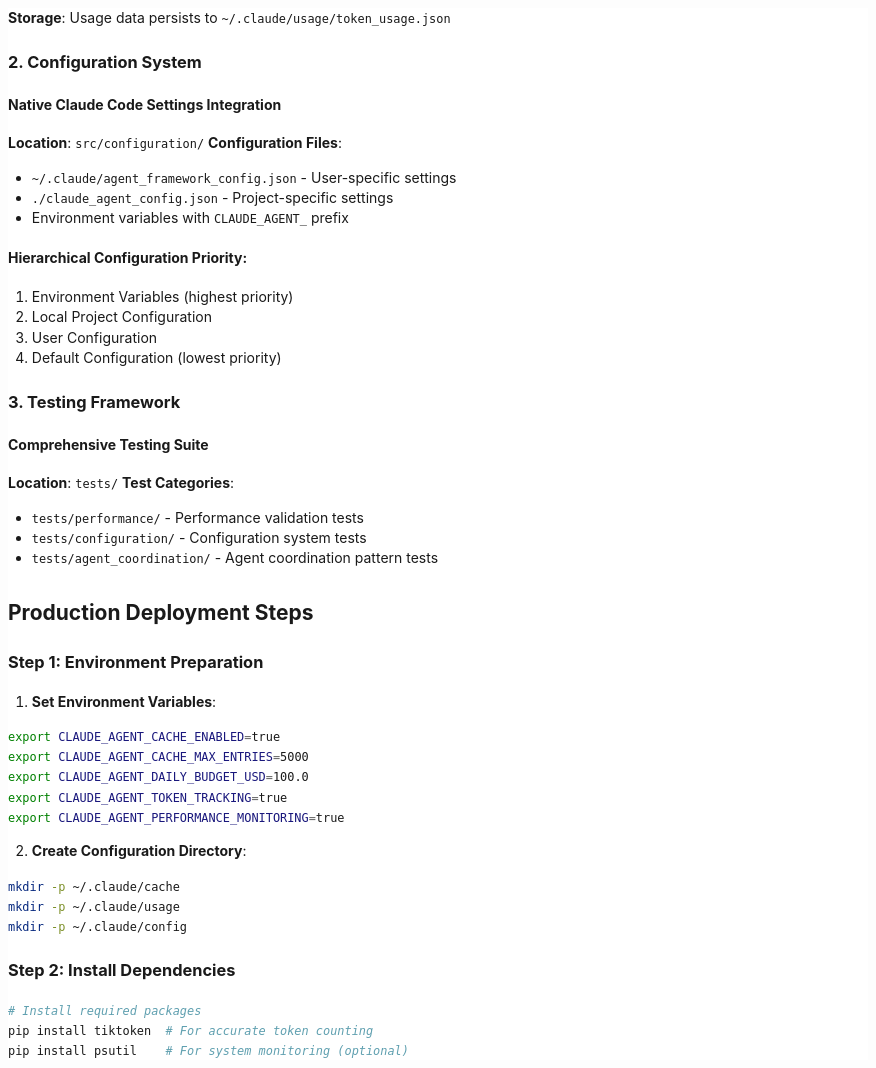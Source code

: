 **Storage**: Usage data persists to `~/.claude/usage/token_usage.json`

### 2. Configuration System

#### Native Claude Code Settings Integration
**Location**: `src/configuration/`
**Configuration Files**:
- `~/.claude/agent_framework_config.json` - User-specific settings
- `./claude_agent_config.json` - Project-specific settings
- Environment variables with `CLAUDE_AGENT_` prefix

#### Hierarchical Configuration Priority:
1. Environment Variables (highest priority)
2. Local Project Configuration
3. User Configuration
4. Default Configuration (lowest priority)

### 3. Testing Framework

#### Comprehensive Testing Suite
**Location**: `tests/`
**Test Categories**:
- `tests/performance/` - Performance validation tests
- `tests/configuration/` - Configuration system tests
- `tests/agent_coordination/` - Agent coordination pattern tests

## Production Deployment Steps

### Step 1: Environment Preparation

1. **Set Environment Variables**:
```bash
export CLAUDE_AGENT_CACHE_ENABLED=true
export CLAUDE_AGENT_CACHE_MAX_ENTRIES=5000
export CLAUDE_AGENT_DAILY_BUDGET_USD=100.0
export CLAUDE_AGENT_TOKEN_TRACKING=true
export CLAUDE_AGENT_PERFORMANCE_MONITORING=true
```

2. **Create Configuration Directory**:
```bash
mkdir -p ~/.claude/cache
mkdir -p ~/.claude/usage
mkdir -p ~/.claude/config
```

### Step 2: Install Dependencies

```bash
# Install required packages
pip install tiktoken  # For accurate token counting
pip install psutil    # For system monitoring (optional)
```
